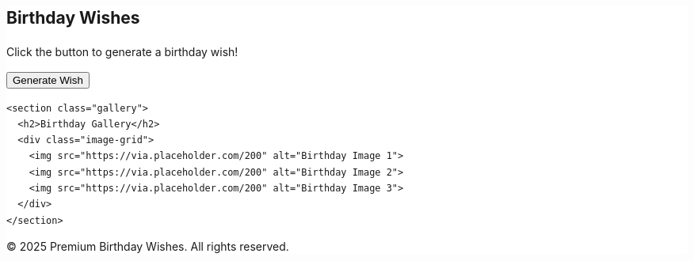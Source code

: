   <main>
    <section class="wishes">
      <h2>Birthday Wishes</h2>
      <div class="wish-container">
        <p id="wish-text">Click the button to generate a birthday wish!</p>
        <button id="generate-wish">Generate Wish</button>
      </div>
    </section>

    <section class="gallery">
      <h2>Birthday Gallery</h2>
      <div class="image-grid">
        <img src="https://via.placeholder.com/200" alt="Birthday Image 1">
        <img src="https://via.placeholder.com/200" alt="Birthday Image 2">
        <img src="https://via.placeholder.com/200" alt="Birthday Image 3">
      </div>
    </section>
  </main>

  <footer>
    <p>&copy; 2025 Premium Birthday Wishes. All rights reserved.</p>
  </footer>

  <script>
    // JavaScript for generating random birthday wishes
    const wishes = [
      "Wishing you a day filled with happiness and a year filled with joy. Happy Birthday!",
      "May your birthday be as special as you are. Cheers to another year of amazing adventures!",
      "Sending you smiles for every moment of your special day. Have a wonderful birthday!",
      "Hope your birthday is as sweet as cake and as bright as candles. Happy Birthday!",
      "Another year older, wiser, and more fabulous. Happy Birthday!",
    ];

    const wishText = document.getElementById("wish-text");
    const generateWishButton = document.getElementById("generate-wish");

    generateWishButton.addEventListener("click", () => {
      const randomWish = wishes[Math.floor(Math.random() * wishes.length)];
      wishText.textContent = randomWish;
    });
  </script>
</body>
</html>
